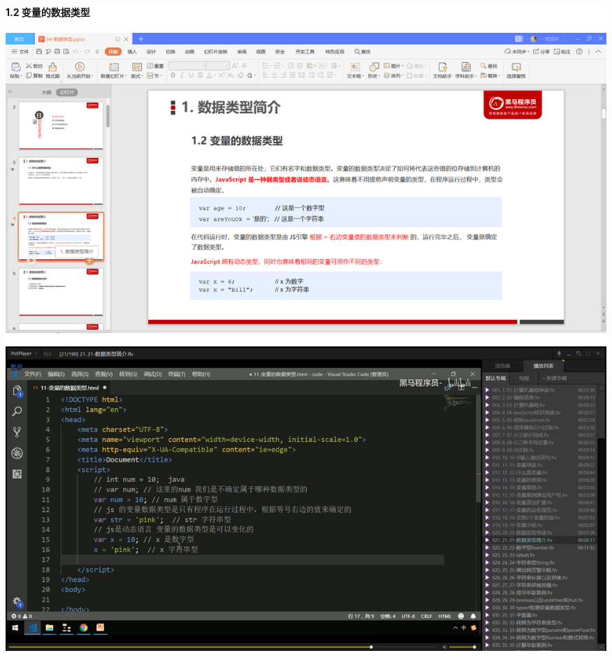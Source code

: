 

#### 1.2 变量的数据类型



![image-20200422180931609](JavaScript基础.assets/image-20200422180931609.png)



![image-20200425110919668](JavaScript基础.assets/image-20200425110919668.png)
